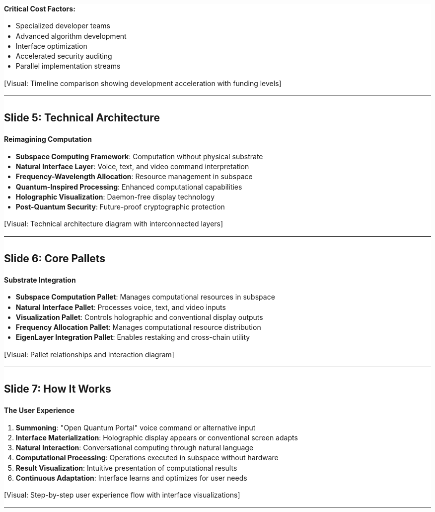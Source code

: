 **Critical Cost Factors:**
* Specialized developer teams
* Advanced algorithm development
* Interface optimization
* Accelerated security auditing
* Parallel implementation streams

[Visual: Timeline comparison showing development acceleration with funding levels]

---

## Slide 5: Technical Architecture

**Reimagining Computation**

* **Subspace Computing Framework**: Computation without physical substrate
* **Natural Interface Layer**: Voice, text, and video command interpretation
* **Frequency-Wavelength Allocation**: Resource management in subspace
* **Quantum-Inspired Processing**: Enhanced computational capabilities
* **Holographic Visualization**: Daemon-free display technology
* **Post-Quantum Security**: Future-proof cryptographic protection

[Visual: Technical architecture diagram with interconnected layers]

---

## Slide 6: Core Pallets

**Substrate Integration**

* **Subspace Computation Pallet**: Manages computational resources in subspace
* **Natural Interface Pallet**: Processes voice, text, and video inputs
* **Visualization Pallet**: Controls holographic and conventional display outputs
* **Frequency Allocation Pallet**: Manages computational resource distribution
* **EigenLayer Integration Pallet**: Enables restaking and cross-chain utility

[Visual: Pallet relationships and interaction diagram]

---

## Slide 7: How It Works

**The User Experience**

1. **Summoning**: "Open Quantum Portal" voice command or alternative input
2. **Interface Materialization**: Holographic display appears or conventional screen adapts
3. **Natural Interaction**: Conversational computing through natural language
4. **Computational Processing**: Operations executed in subspace without hardware
5. **Result Visualization**: Intuitive presentation of computational results
6. **Continuous Adaptation**: Interface learns and optimizes for user needs

[Visual: Step-by-step user experience flow with interface visualizations]

---
